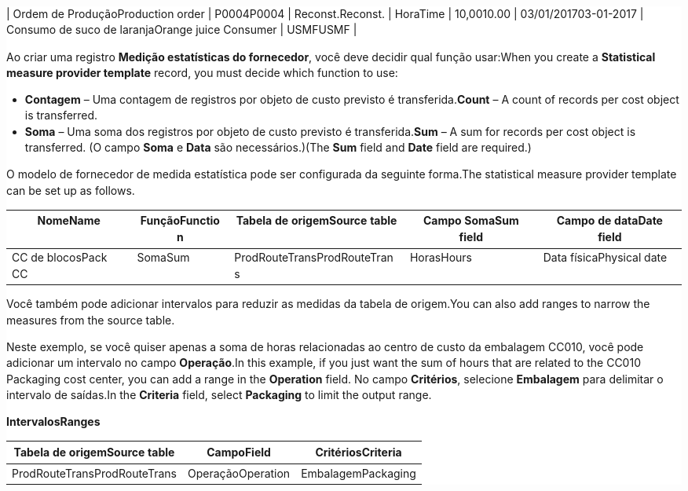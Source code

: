 | <span data-ttu-id="84f9b-371">Ordem de Produção</span><span class="sxs-lookup"><span data-stu-id="84f9b-371">Production order</span></span> | <span data-ttu-id="84f9b-372">P0004</span><span class="sxs-lookup"><span data-stu-id="84f9b-372">P0004</span></span>  | <span data-ttu-id="84f9b-373">Reconst.</span><span class="sxs-lookup"><span data-stu-id="84f9b-373">Reconst.</span></span>  | <span data-ttu-id="84f9b-374">Hora</span><span class="sxs-lookup"><span data-stu-id="84f9b-374">Time</span></span> | <span data-ttu-id="84f9b-375">10,00</span><span class="sxs-lookup"><span data-stu-id="84f9b-375">10.00</span></span> | <span data-ttu-id="84f9b-376">03/01/2017</span><span class="sxs-lookup"><span data-stu-id="84f9b-376">03-01-2017</span></span>    | <span data-ttu-id="84f9b-377">Consumo de suco de laranja</span><span class="sxs-lookup"><span data-stu-id="84f9b-377">Orange juice Consumer</span></span>               | <span data-ttu-id="84f9b-378">USMF</span><span class="sxs-lookup"><span data-stu-id="84f9b-378">USMF</span></span>         |

<span data-ttu-id="84f9b-379">Ao criar uma registro **Medição estatísticas do fornecedor**, você deve decidir qual função usar:</span><span class="sxs-lookup"><span data-stu-id="84f9b-379">When you create a **Statistical measure provider template** record, you must decide which function to use:</span></span>

- <span data-ttu-id="84f9b-380">**Contagem** – Uma contagem de registros por objeto de custo previsto é transferida.</span><span class="sxs-lookup"><span data-stu-id="84f9b-380">**Count** – A count of records per cost object is transferred.</span></span>
- <span data-ttu-id="84f9b-381">**Soma** – Uma soma dos registros por objeto de custo previsto é transferida.</span><span class="sxs-lookup"><span data-stu-id="84f9b-381">**Sum** – A sum for records per cost object is transferred.</span></span> <span data-ttu-id="84f9b-382">(O campo **Soma** e **Data** são necessários.)</span><span class="sxs-lookup"><span data-stu-id="84f9b-382">(The **Sum** field and **Date** field are required.)</span></span>

<span data-ttu-id="84f9b-383">O modelo de fornecedor de medida estatística pode ser configurada da seguinte forma.</span><span class="sxs-lookup"><span data-stu-id="84f9b-383">The statistical measure provider template can be set up as follows.</span></span>

| <span data-ttu-id="84f9b-384">Nome</span><span class="sxs-lookup"><span data-stu-id="84f9b-384">Name</span></span>    | <span data-ttu-id="84f9b-385">Função</span><span class="sxs-lookup"><span data-stu-id="84f9b-385">Function</span></span> | <span data-ttu-id="84f9b-386">Tabela de origem</span><span class="sxs-lookup"><span data-stu-id="84f9b-386">Source table</span></span>   | <span data-ttu-id="84f9b-387">Campo Soma</span><span class="sxs-lookup"><span data-stu-id="84f9b-387">Sum field</span></span> | <span data-ttu-id="84f9b-388">Campo de data</span><span class="sxs-lookup"><span data-stu-id="84f9b-388">Date field</span></span>    |
|---------|----------|----------------|-----------|---------------|
| <span data-ttu-id="84f9b-389">CC de blocos</span><span class="sxs-lookup"><span data-stu-id="84f9b-389">Pack CC</span></span> | <span data-ttu-id="84f9b-390">Soma</span><span class="sxs-lookup"><span data-stu-id="84f9b-390">Sum</span></span>      | <span data-ttu-id="84f9b-391">ProdRouteTrans</span><span class="sxs-lookup"><span data-stu-id="84f9b-391">ProdRouteTrans</span></span> | <span data-ttu-id="84f9b-392">Horas</span><span class="sxs-lookup"><span data-stu-id="84f9b-392">Hours</span></span>     | <span data-ttu-id="84f9b-393">Data física</span><span class="sxs-lookup"><span data-stu-id="84f9b-393">Physical date</span></span> |

<span data-ttu-id="84f9b-394">Você também pode adicionar intervalos para reduzir as medidas da tabela de origem.</span><span class="sxs-lookup"><span data-stu-id="84f9b-394">You can also add ranges to narrow the measures from the source table.</span></span>

<span data-ttu-id="84f9b-395">Neste exemplo, se você quiser apenas a soma de horas relacionadas ao centro de custo da embalagem CC010, você pode adicionar um intervalo no campo **Operação**.</span><span class="sxs-lookup"><span data-stu-id="84f9b-395">In this example, if you just want the sum of hours that are related to the CC010 Packaging cost center, you can add a range in the **Operation** field.</span></span> <span data-ttu-id="84f9b-396">No campo **Critérios**, selecione **Embalagem** para delimitar o intervalo de saídas.</span><span class="sxs-lookup"><span data-stu-id="84f9b-396">In the **Criteria** field, select **Packaging** to limit the output range.</span></span>

<span data-ttu-id="84f9b-397">**Intervalos**</span><span class="sxs-lookup"><span data-stu-id="84f9b-397">**Ranges**</span></span>

| <span data-ttu-id="84f9b-398">Tabela de origem</span><span class="sxs-lookup"><span data-stu-id="84f9b-398">Source table</span></span>   | <span data-ttu-id="84f9b-399">Campo</span><span class="sxs-lookup"><span data-stu-id="84f9b-399">Field</span></span>     | <span data-ttu-id="84f9b-400">Critérios</span><span class="sxs-lookup"><span data-stu-id="84f9b-400">Criteria</span></span>  |
|----------------|-----------|-----------|
| <span data-ttu-id="84f9b-401">ProdRouteTrans</span><span class="sxs-lookup"><span data-stu-id="84f9b-401">ProdRouteTrans</span></span> | <span data-ttu-id="84f9b-402">Operação</span><span class="sxs-lookup"><span data-stu-id="84f9b-402">Operation</span></span> | <span data-ttu-id="84f9b-403">Embalagem</span><span class="sxs-lookup"><span data-stu-id="84f9b-403">Packaging</span></span> |
